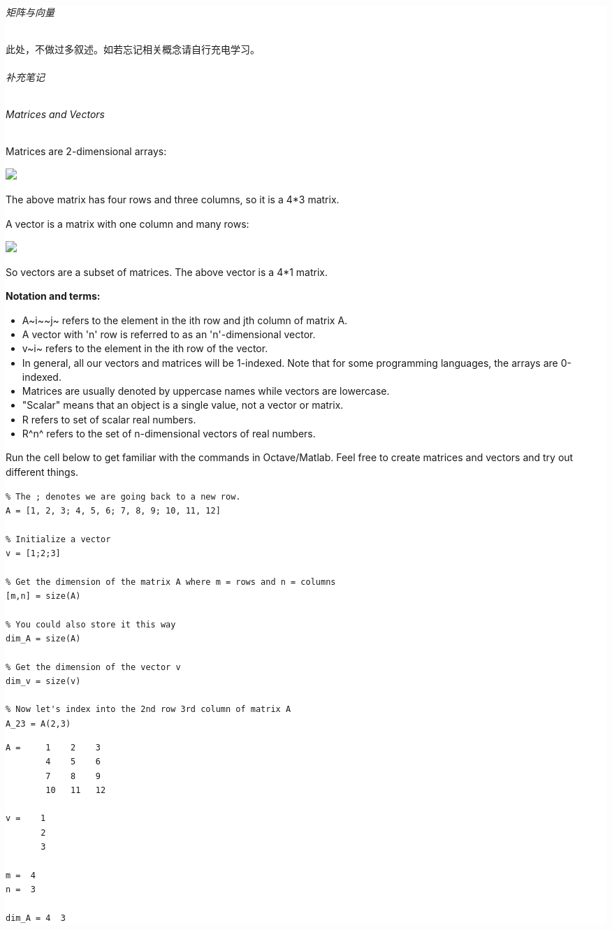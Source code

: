###### 矩阵与向量      

此处，不做过多叙述。如若忘记相关概念请自行充电学习。          

###### 补充笔记  

###### Matrices and Vectors     

Matrices are 2-dimensional arrays:       

![](http://upload-images.jianshu.io/upload_images/5983416-937c5dc43a5fd479.png?imageMogr2/auto-orient/strip%7CimageView2/2/w/1240)
 
The above matrix has four rows and three columns, so it is a 4*3 matrix.   

A vector is a matrix with one column and many rows:    

![](http://upload-images.jianshu.io/upload_images/5983416-355bc4ee01db73a1.png?imageMogr2/auto-orient/strip%7CimageView2/2/w/1240)

So vectors are a subset of matrices. The above vector is a 4*1 matrix.  

**Notation and terms:**  
 - A~i~~j~ refers to the element in the ith row and jth column of matrix A.  
- A vector with 'n' row is referred to as an 'n'-dimensional vector.  
- v~i~ refers to the element in the ith row of the vector.  
- In general, all our vectors and matrices will be 1-indexed. Note that for some programming languages, the arrays are 0-indexed.  
- Matrices are usually denoted by uppercase names while vectors are lowercase.  
- "Scalar" means that an object is a single value, not a vector or matrix.  
- R refers to set of scalar real numbers.  
- R^n^ refers to the set of n-dimensional vectors of real numbers.  

Run the cell below to get familiar with the commands in Octave/Matlab. Feel free to create matrices and vectors and try out different things.     

```
% The ; denotes we are going back to a new row.
A = [1, 2, 3; 4, 5, 6; 7, 8, 9; 10, 11, 12]

% Initialize a vector 
v = [1;2;3] 

% Get the dimension of the matrix A where m = rows and n = columns
[m,n] = size(A)

% You could also store it this way
dim_A = size(A)

% Get the dimension of the vector v 
dim_v = size(v)

% Now let's index into the 2nd row 3rd column of matrix A
A_23 = A(2,3)
```       

```
A =     1    2    3
        4    5    6
        7    8    9
        10   11   12

v =    1
       2
       3

m =  4
n =  3

dim_A = 4  3
```